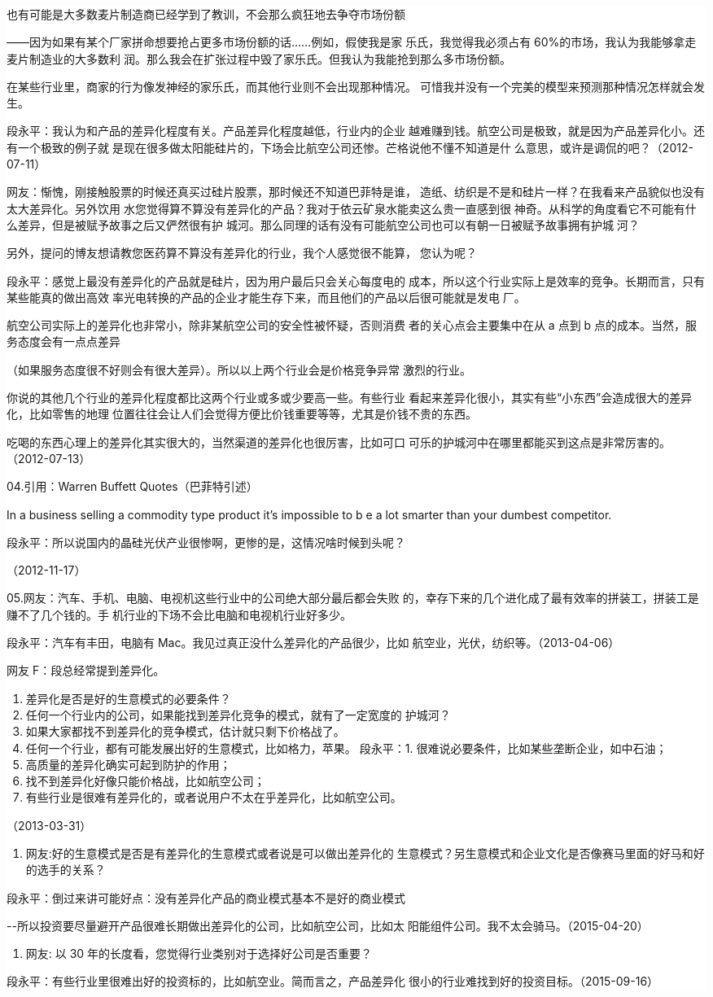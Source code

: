 也有可能是大多数麦片制造商已经学到了教训，不会那么疯狂地去争夺市场份额

——因为如果有某个厂家拼命想要抢占更多市场份额的话……例如，假使我是家 乐氏，我觉得我必须占有 60%的市场，我认为我能够拿走麦片制造业的大多数利 润。那么我会在扩张过程中毁了家乐氏。但我认为我能抢到那么多市场份额。

在某些行业里，商家的行为像发神经的家乐氏，而其他行业则不会出现那种情况。 可惜我并没有一个完美的模型来预测那种情况怎样就会发生。

段永平：我认为和产品的差异化程度有关。产品差异化程度越低，行业内的企业 越难赚到钱。航空公司是极致，就是因为产品差异化小。还有一个极致的例子就 是现在很多做太阳能硅片的，下场会比航空公司还惨。芒格说他不懂不知道是什 么意思，或许是调侃的吧？（2012-07-11）

网友：惭愧，刚接触股票的时候还真买过硅片股票，那时候还不知道巴菲特是谁， 造纸、纺织是不是和硅片一样？在我看来产品貌似也没有太大差异化。另外饮用 水您觉得算不算没有差异化的产品？我对于依云矿泉水能卖这么贵一直感到很 神奇。从科学的角度看它不可能有什么差异，但是被赋予故事之后又俨然很有护 城河。那么同理的话有没有可能航空公司也可以有朝一日被赋予故事拥有护城 河？

另外，提问的博友想请教您医药算不算没有差异化的行业，我个人感觉很不能算， 您认为呢？

段永平：感觉上最没有差异化的产品就是硅片，因为用户最后只会关心每度电的 成本，所以这个行业实际上是效率的竞争。长期而言，只有某些能真的做出高效 率光电转换的产品的企业才能生存下来，而且他们的产品以后很可能就是发电 厂。

航空公司实际上的差异化也非常小，除非某航空公司的安全性被怀疑，否则消费 者的关心点会主要集中在从 a 点到 b 点的成本。当然，服务态度会有一点点差异

（如果服务态度很不好则会有很大差异）。所以以上两个行业会是价格竞争异常 激烈的行业。

你说的其他几个行业的差异化程度都比这两个行业或多或少要高一些。有些行业 看起来差异化很小，其实有些“小东西”会造成很大的差异化，比如零售的地理 位置往往会让人们会觉得方便比价钱重要等等，尤其是价钱不贵的东西。

吃喝的东西心理上的差异化其实很大的，当然渠道的差异化也很厉害，比如可口 可乐的护城河中在哪里都能买到这点是非常厉害的。（2012-07-13）

04.引用：Warren Buffett Quotes（巴菲特引述）

In a business selling a commodity type product it’s impossible to b e a lot smarter than your dumbest competitor.

段永平：所以说国内的晶硅光伏产业很惨啊，更惨的是，这情况啥时候到头呢？

（2012-11-17）

05.网友：汽车、手机、电脑、电视机这些行业中的公司绝大部分最后都会失败 的，幸存下来的几个进化成了最有效率的拼装工，拼装工是赚不了几个钱的。手 机行业的下场不会比电脑和电视机行业好多少。

段永平：汽车有丰田，电脑有 Mac。我见过真正没什么差异化的产品很少，比如 航空业，光伏，纺织等。（2013-04-06）

网友 F：段总经常提到差异化。

1. 差异化是否是好的生意模式的必要条件？
2. 任何一个行业内的公司，如果能找到差异化竞争的模式，就有了一定宽度的 护城河？
3. 如果大家都找不到差异化的竞争模式，估计就只剩下价格战了。
4. 任何一个行业，都有可能发展出好的生意模式，比如格力，苹果。 段永平：1. 很难说必要条件，比如某些垄断企业，如中石油；
5. 高质量的差异化确实可起到防护的作用；
6. 找不到差异化好像只能价格战，比如航空公司；
7. 有些行业是很难有差异化的，或者说用户不太在乎差异化，比如航空公司。

（2013-03-31）

1. 网友:好的生意模式是否是有差异化的生意模式或者说是可以做出差异化的 生意模式？另生意模式和企业文化是否像赛马里面的好马和好的选手的关系？

段永平：倒过来讲可能好点：没有差异化产品的商业模式基本不是好的商业模式

--所以投资要尽量避开产品很难长期做出差异化的公司，比如航空公司，比如太 阳能组件公司。我不太会骑马。（2015-04-20）

1. 网友: 以 30 年的长度看，您觉得行业类别对于选择好公司是否重要？

段永平：有些行业里很难出好的投资标的，比如航空业。简而言之，产品差异化 很小的行业难找到好的投资目标。（2015-09-16）

